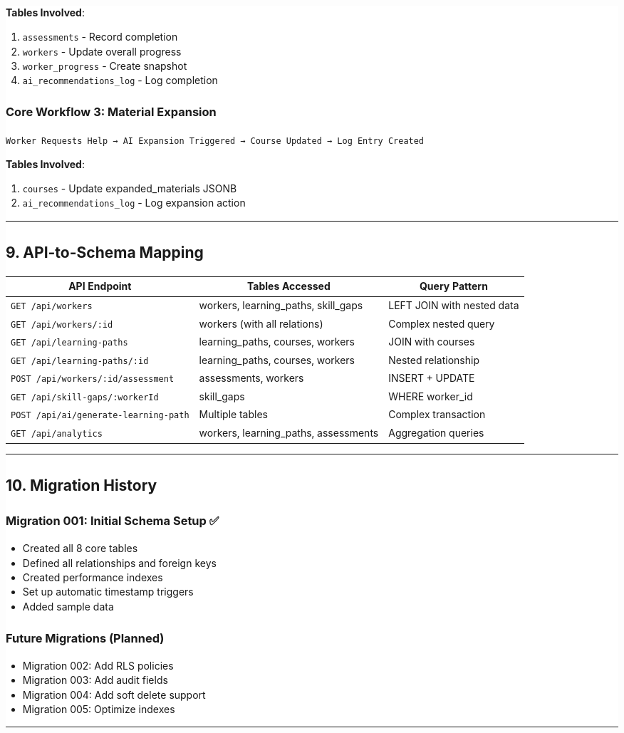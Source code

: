 **Tables Involved**:
1. `assessments` - Record completion
2. `workers` - Update overall progress
3. `worker_progress` - Create snapshot
4. `ai_recommendations_log` - Log completion

### Core Workflow 3: Material Expansion
```
Worker Requests Help → AI Expansion Triggered → Course Updated → Log Entry Created
```

**Tables Involved**:
1. `courses` - Update expanded_materials JSONB
2. `ai_recommendations_log` - Log expansion action

---

## 9. API-to-Schema Mapping

| API Endpoint | Tables Accessed | Query Pattern |
|--------------|-----------------|---------------|
| `GET /api/workers` | workers, learning_paths, skill_gaps | LEFT JOIN with nested data |
| `GET /api/workers/:id` | workers (with all relations) | Complex nested query |
| `GET /api/learning-paths` | learning_paths, courses, workers | JOIN with courses |
| `GET /api/learning-paths/:id` | learning_paths, courses, workers | Nested relationship |
| `POST /api/workers/:id/assessment` | assessments, workers | INSERT + UPDATE |
| `GET /api/skill-gaps/:workerId` | skill_gaps | WHERE worker_id |
| `POST /api/ai/generate-learning-path` | Multiple tables | Complex transaction |
| `GET /api/analytics` | workers, learning_paths, assessments | Aggregation queries |

---

## 10. Migration History

### Migration 001: Initial Schema Setup ✅
- Created all 8 core tables
- Defined all relationships and foreign keys
- Created performance indexes
- Set up automatic timestamp triggers
- Added sample data

### Future Migrations (Planned)
- Migration 002: Add RLS policies
- Migration 003: Add audit fields
- Migration 004: Add soft delete support
- Migration 005: Optimize indexes

---
